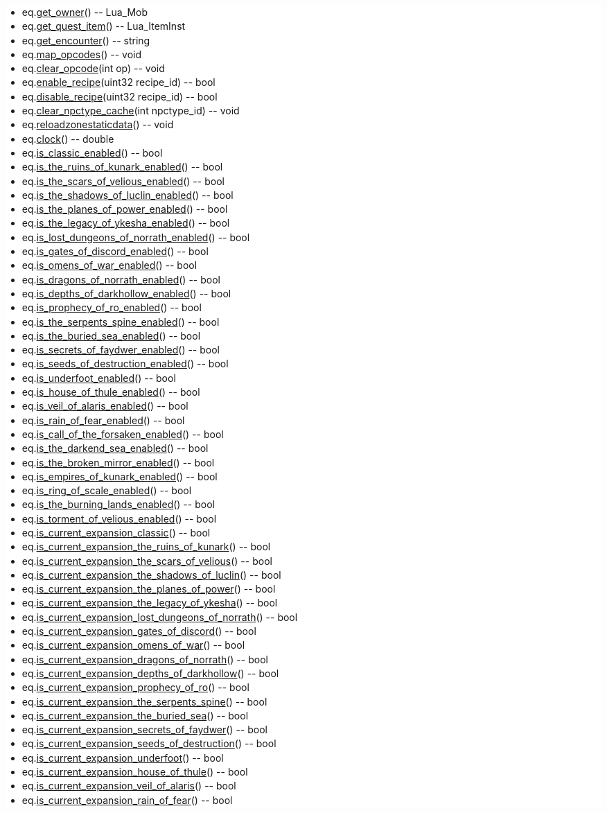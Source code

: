 - eq.[get_owner](get_owner)() -- Lua_Mob
- eq.[get_quest_item](get_quest_item)() -- Lua_ItemInst
- eq.[get_encounter](get_encounter)() -- string
- eq.[map_opcodes](map_opcodes)() -- void
- eq.[clear_opcode](clear_opcode)(int op) -- void
- eq.[enable_recipe](enable_recipe)(uint32 recipe_id) -- bool
- eq.[disable_recipe](disable_recipe)(uint32 recipe_id) -- bool
- eq.[clear_npctype_cache](clear_npctype_cache)(int npctype_id) -- void
- eq.[reloadzonestaticdata](reloadzonestaticdata)() -- void
- eq.[clock](clock)() -- double
- eq.[is_classic_enabled](is_classic_enabled)() -- bool
- eq.[is_the_ruins_of_kunark_enabled](is_the_ruins_of_kunark_enabled)() -- bool
- eq.[is_the_scars_of_velious_enabled](is_the_scars_of_velious_enabled)() -- bool
- eq.[is_the_shadows_of_luclin_enabled](is_the_shadows_of_luclin_enabled)() -- bool
- eq.[is_the_planes_of_power_enabled](is_the_planes_of_power_enabled)() -- bool
- eq.[is_the_legacy_of_ykesha_enabled](is_the_legacy_of_ykesha_enabled)() -- bool
- eq.[is_lost_dungeons_of_norrath_enabled](is_lost_dungeons_of_norrath_enabled)() -- bool
- eq.[is_gates_of_discord_enabled](is_gates_of_discord_enabled)() -- bool
- eq.[is_omens_of_war_enabled](is_omens_of_war_enabled)() -- bool
- eq.[is_dragons_of_norrath_enabled](is_dragons_of_norrath_enabled)() -- bool
- eq.[is_depths_of_darkhollow_enabled](is_depths_of_darkhollow_enabled)() -- bool
- eq.[is_prophecy_of_ro_enabled](is_prophecy_of_ro_enabled)() -- bool
- eq.[is_the_serpents_spine_enabled](is_the_serpents_spine_enabled)() -- bool
- eq.[is_the_buried_sea_enabled](is_the_buried_sea_enabled)() -- bool
- eq.[is_secrets_of_faydwer_enabled](is_secrets_of_faydwer_enabled)() -- bool
- eq.[is_seeds_of_destruction_enabled](is_seeds_of_destruction_enabled)() -- bool
- eq.[is_underfoot_enabled](is_underfoot_enabled)() -- bool
- eq.[is_house_of_thule_enabled](is_house_of_thule_enabled)() -- bool
- eq.[is_veil_of_alaris_enabled](is_veil_of_alaris_enabled)() -- bool
- eq.[is_rain_of_fear_enabled](is_rain_of_fear_enabled)() -- bool
- eq.[is_call_of_the_forsaken_enabled](is_call_of_the_forsaken_enabled)() -- bool
- eq.[is_the_darkend_sea_enabled](is_the_darkend_sea_enabled)() -- bool
- eq.[is_the_broken_mirror_enabled](is_the_broken_mirror_enabled)() -- bool
- eq.[is_empires_of_kunark_enabled](is_empires_of_kunark_enabled)() -- bool
- eq.[is_ring_of_scale_enabled](is_ring_of_scale_enabled)() -- bool
- eq.[is_the_burning_lands_enabled](is_the_burning_lands_enabled)() -- bool
- eq.[is_torment_of_velious_enabled](is_torment_of_velious_enabled)() -- bool
- eq.[is_current_expansion_classic](is_current_expansion_classic)() -- bool
- eq.[is_current_expansion_the_ruins_of_kunark](is_current_expansion_the_ruins_of_kunark)() -- bool
- eq.[is_current_expansion_the_scars_of_velious](is_current_expansion_the_scars_of_velious)() -- bool
- eq.[is_current_expansion_the_shadows_of_luclin](is_current_expansion_the_shadows_of_luclin)() -- bool
- eq.[is_current_expansion_the_planes_of_power](is_current_expansion_the_planes_of_power)() -- bool
- eq.[is_current_expansion_the_legacy_of_ykesha](is_current_expansion_the_legacy_of_ykesha)() -- bool
- eq.[is_current_expansion_lost_dungeons_of_norrath](is_current_expansion_lost_dungeons_of_norrath)() -- bool
- eq.[is_current_expansion_gates_of_discord](is_current_expansion_gates_of_discord)() -- bool
- eq.[is_current_expansion_omens_of_war](is_current_expansion_omens_of_war)() -- bool
- eq.[is_current_expansion_dragons_of_norrath](is_current_expansion_dragons_of_norrath)() -- bool
- eq.[is_current_expansion_depths_of_darkhollow](is_current_expansion_depths_of_darkhollow)() -- bool
- eq.[is_current_expansion_prophecy_of_ro](is_current_expansion_prophecy_of_ro)() -- bool
- eq.[is_current_expansion_the_serpents_spine](is_current_expansion_the_serpents_spine)() -- bool
- eq.[is_current_expansion_the_buried_sea](is_current_expansion_the_buried_sea)() -- bool
- eq.[is_current_expansion_secrets_of_faydwer](is_current_expansion_secrets_of_faydwer)() -- bool
- eq.[is_current_expansion_seeds_of_destruction](is_current_expansion_seeds_of_destruction)() -- bool
- eq.[is_current_expansion_underfoot](is_current_expansion_underfoot)() -- bool
- eq.[is_current_expansion_house_of_thule](is_current_expansion_house_of_thule)() -- bool
- eq.[is_current_expansion_veil_of_alaris](is_current_expansion_veil_of_alaris)() -- bool
- eq.[is_current_expansion_rain_of_fear](is_current_expansion_rain_of_fear)() -- bool